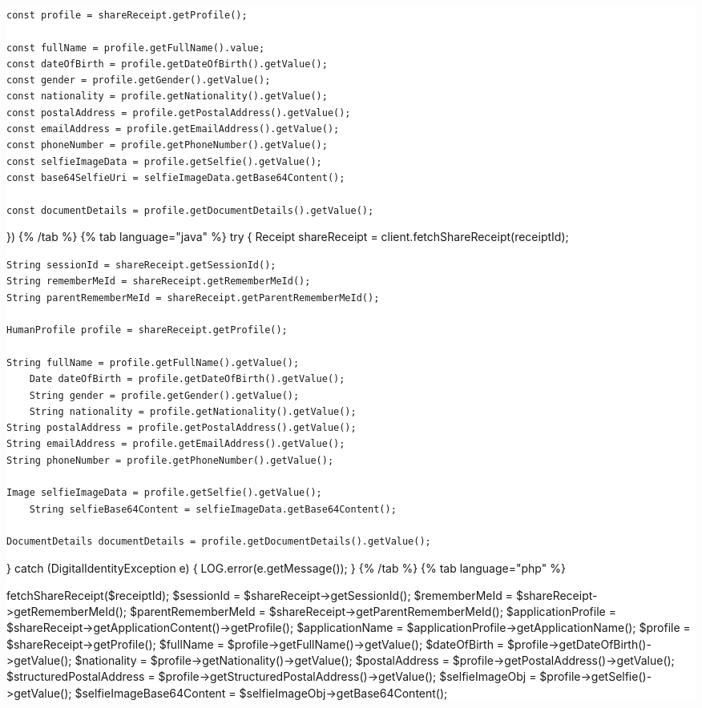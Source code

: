     const profile = shareReceipt.getProfile();
  
    const fullName = profile.getFullName().value;
    const dateOfBirth = profile.getDateOfBirth().getValue();
    const gender = profile.getGender().getValue();
    const nationality = profile.getNationality().getValue();
  	const postalAddress = profile.getPostalAddress().getValue();
    const emailAddress = profile.getEmailAddress().getValue();
    const phoneNumber = profile.getPhoneNumber().getValue();
    const selfieImageData = profile.getSelfie().getValue();
    const base64SelfieUri = selfieImageData.getBase64Content();
    
    const documentDetails = profile.getDocumentDetails().getValue();
  })
{% /tab %}
{% tab language="java" %}
try {
  	Receipt shareReceipt = client.fetchShareReceipt(receiptId);
  
  	String sessionId = shareReceipt.getSessionId();
  	String rememberMeId = shareReceipt.getRememberMeId();
  	String parentRememberMeId = shareReceipt.getParentRememberMeId();

    HumanProfile profile = shareReceipt.getProfile();
  
    String fullName = profile.getFullName().getValue();
		Date dateOfBirth = profile.getDateOfBirth().getValue();
		String gender = profile.getGender().getValue();
		String nationality = profile.getNationality().getValue();
  	String postalAddress = profile.getPostalAddress().getValue();
  	String emailAddress = profile.getEmailAddress().getValue();
  	String phoneNumber = profile.getPhoneNumber().getValue();

  	Image selfieImageData = profile.getSelfie().getValue();
		String selfieBase64Content = selfieImageData.getBase64Content();
  
  	DocumentDetails documentDetails = profile.getDocumentDetails().getValue();
} catch (DigitalIdentityException e) {
  	LOG.error(e.getMessage());
}
{% /tab %}
{% tab language="php" %}
<?php
  
$shareReceipt = $client->fetchShareReceipt($receiptId);

$sessionId = $shareReceipt->getSessionId();
$rememberMeId = $shareReceipt->getRememberMeId();
$parentRememberMeId = $shareReceipt->getParentRememberMeId();

$applicationProfile = $shareReceipt->getApplicationContent()->getProfile();
$applicationName = $applicationProfile->getApplicationName();

$profile = $shareReceipt->getProfile();

$fullName = $profile->getFullName()->getValue();
$dateOfBirth = $profile->getDateOfBirth()->getValue();
$nationality = $profile->getNationality()->getValue();
$postalAddress = $profile->getPostalAddress()->getValue();
$structuredPostalAddress = $profile->getStructuredPostalAddress()->getValue();
$selfieImageObj = $profile->getSelfie()->getValue();
$selfieImageBase64Content = $selfieImageObj->getBase64Content();
